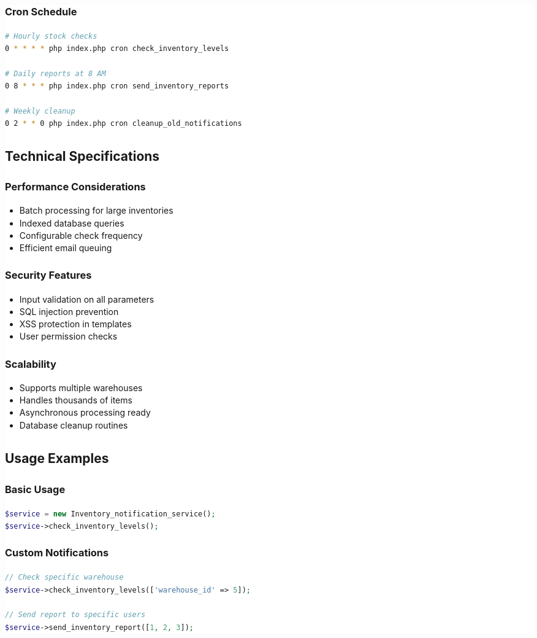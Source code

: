 ### Cron Schedule
```bash
# Hourly stock checks
0 * * * * php index.php cron check_inventory_levels

# Daily reports at 8 AM
0 8 * * * php index.php cron send_inventory_reports

# Weekly cleanup
0 2 * * 0 php index.php cron cleanup_old_notifications
```

## Technical Specifications

### Performance Considerations
- Batch processing for large inventories
- Indexed database queries
- Configurable check frequency
- Efficient email queuing

### Security Features
- Input validation on all parameters
- SQL injection prevention
- XSS protection in templates
- User permission checks

### Scalability
- Supports multiple warehouses
- Handles thousands of items
- Asynchronous processing ready
- Database cleanup routines

## Usage Examples

### Basic Usage
```php
$service = new Inventory_notification_service();
$service->check_inventory_levels();
```

### Custom Notifications
```php
// Check specific warehouse
$service->check_inventory_levels(['warehouse_id' => 5]);

// Send report to specific users
$service->send_inventory_report([1, 2, 3]);
```
